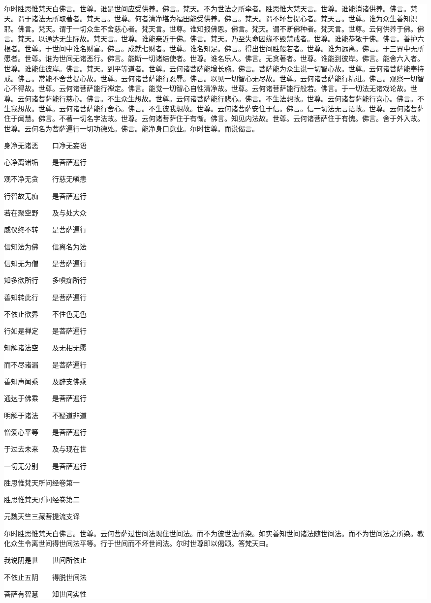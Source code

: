尔时胜思惟梵天白佛言。世尊。谁是世间应受供养。佛言。梵天。不为世法之所牵者。胜思惟大梵天言。世尊。谁能消诸供养。佛言。梵天。谓于诸法无所取著者。梵天言。世尊。何者清净堪为福田能受供养。佛言。梵天。谓不坏菩提心者。梵天言。世尊。谁为众生善知识耶。佛言。梵天。谓于一切众生不舍慈心者。梵天言。世尊。谁知报佛恩。佛言。梵天。谓不断佛种者。梵天言。世尊。云何供养于佛。佛言。梵天。以通达无生际故。梵天言。世尊。谁能亲近于佛。佛言。梵天。乃至失命因缘不毁禁戒者。世尊。谁能恭敬于佛。佛言。善护六根者。世尊。于世间中谁名财富。佛言。成就七财者。世尊。谁名知足。佛言。得出世间胜般若者。世尊。谁为远离。佛言。于三界中无所愿者。世尊。谁为世间无诸恶行。佛言。能断一切诸结使者。世尊。谁名乐人。佛言。无贪著者。世尊。谁能到彼岸。佛言。能舍六入者。世尊。谁能住彼岸。佛言。梵天。到平等道者。世尊。云何诸菩萨能增长施。佛言。菩萨能为众生说一切智心故。世尊。云何诸菩萨能奉持戒。佛言。常能不舍菩提心故。世尊。云何诸菩萨能行忍辱。佛言。以见一切智心无尽故。世尊。云何诸菩萨能行精进。佛言。观察一切智心不得故。世尊。云何诸菩萨能行禅定。佛言。能觉一切智心自性清净故。世尊。云何诸菩萨能行般若。佛言。于一切法无诸戏论故。世尊。云何诸菩萨能行慈心。佛言。不生众生想故。世尊。云何诸菩萨能行悲心。佛言。不生法想故。世尊。云何诸菩萨能行喜心。佛言。不生我想故。世尊。云何诸菩萨能行舍心。佛言。不生彼我想故。世尊。云何诸菩萨安住于信。佛言。信一切法无言语故。世尊。云何诸菩萨住于闻慧。佛言。不著一切名字法故。世尊。云何诸菩萨住于有惭。佛言。知见内法故。世尊。云何诸菩萨住于有愧。佛言。舍于外入故。世尊。云何名为菩萨遍行一切功德处。佛言。能净身口意业。尔时世尊。而说偈言。  

身净无诸恶　　口净无妄语  

心净离诸垢　　是菩萨遍行  

观不净无贪　　行慈无嗔恚  

行智故无痴　　是菩萨遍行  

若在聚空野　　及与处大众  

威仪终不转　　是菩萨遍行  

信知法为佛　　信离名为法  

信知无为僧　　是菩萨遍行  

知多欲所行　　多嗔痴所行  

善知转此行　　是菩萨遍行  

不依止欲界　　不住色无色  

行如是禅定　　是菩萨遍行  

知解诸法空　　及无相无愿  

而不尽诸漏　　是菩萨遍行  

善知声闻乘　　及辟支佛乘  

通达于佛乘　　是菩萨遍行  

明解于诸法　　不疑道非道  

憎爱心平等　　是菩萨遍行  

于过去未来　　及与现在世  

一切无分别　　是菩萨遍行  

胜思惟梵天所问经卷第一  

胜思惟梵天所问经卷第二  

元魏天竺三藏菩提流支译  

尔时胜思惟梵天白佛言。世尊。云何菩萨过世间法现住世间法。而不为彼世法所染。如实善知世间诸法随世间法。而不为世间法之所染。教化众生令离世间得世间法平等。行于世间而不坏世间法。尔时世尊即以偈颂。答梵天曰。  

我说阴是世　　世间所依止  

不依止五阴　　得脱世间法  

菩萨有智慧　　知世间实性  
